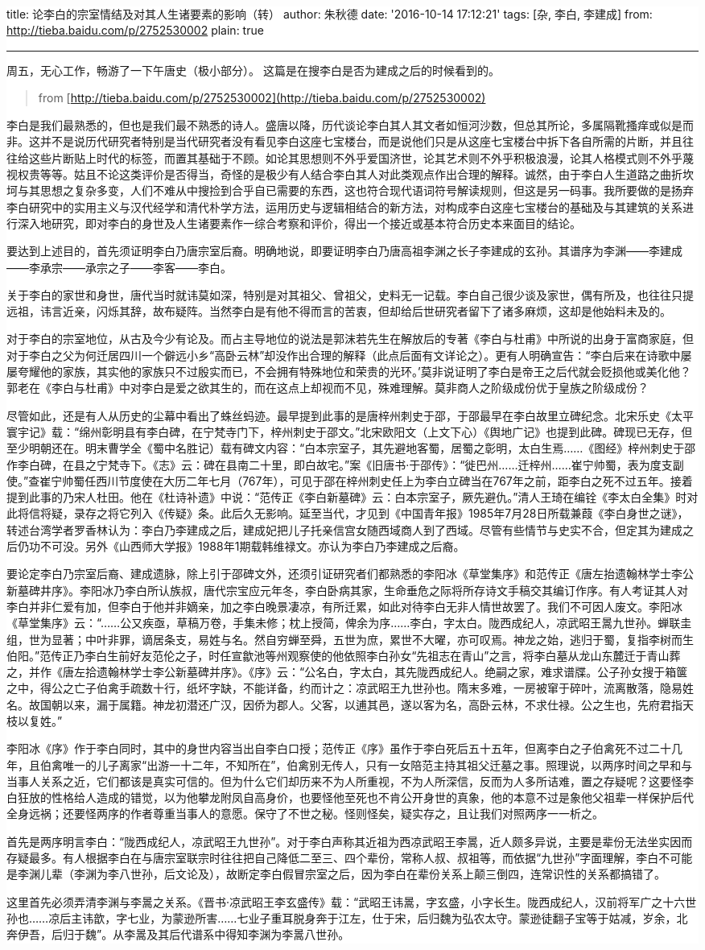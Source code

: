 title: 论李白的宗室情结及对其人生诸要素的影响（转）
author: 朱秋德
date: '2016-10-14 17:12:21'
tags: [杂, 李白, 李建成]
from: http://tieba.baidu.com/p/2752530002
plain: true

---

周五，无心工作，畅游了一下午唐史（极小部分）。
这篇是在搜李白是否为建成之后的时候看到的。


> from [http://tieba.baidu.com/p/2752530002](http://tieba.baidu.com/p/2752530002)

李白是我们最熟悉的，但也是我们最不熟悉的诗人。盛唐以降，历代谈论李白其人其文者如恒河沙数，但总其所论，多属隔靴搔痒或似是而非。这并不是说历代研究者特别是当代研究者没有看见李白这座七宝楼台，而是说他们只是从这座七宝楼台中拆下各自所需的片断，并且往往给这些片断贴上时代的标签，而置其基础于不顾。如论其思想则不外乎爱国济世，论其艺术则不外乎积极浪漫，论其人格模式则不外乎蔑视权贵等等。姑且不论这类评价是否得当，奇怪的是极少有人结合李白其人对此类观点作出合理的解释。诚然，由于李白人生道路之曲折坎坷与其思想之复杂多变，人们不难从中搜捡到合乎自已需要的东西，这也符合现代语词符号解读规则，但这是另一码事。我所要做的是扬弃李白研究中的实用主义与汉代经学和清代朴学方法，运用历史与逻辑相结合的新方法，对构成李白这座七宝楼台的基础及与其建筑的关系进行深入地研究，即对李白的身世及人生诸要素作一综合考察和评价，得出一个接近或基本符合历史本来面目的结论。


要达到上述目的，首先须证明李白乃唐宗室后裔。明确地说，即要证明李白乃唐高祖李渊之长子李建成的玄孙。其谱序为李渊——李建成——李承宗——承宗之子——李客——李白。
	
	
关于李白的家世和身世，唐代当时就讳莫如深，特别是对其祖父、曾祖父，史料无一记载。李白自己很少谈及家世，偶有所及，也往往只提远祖，讳言近亲，闪烁其辞，故布疑阵。当然李白是有他不得而言的苦衷，但却给后世研究者留下了诸多麻烦，这却是他始料未及的。


对于李白的宗室地位，从古及今少有论及。而占主导地位的说法是郭沫若先生在解放后的专著《李白与杜甫》中所说的出身于富商家庭，但对于李白之父为何迁居四川一个僻远小乡“高卧云林”却没作出合理的解释（此点后面有文详论之）。更有人明确宣告：“李白后来在诗歌中屡屡夸耀他的家族，其实他的家族只不过殷实而已，不会拥有特殊地位和荣贵的光环。’莫非说证明了李白是帝王之后代就会贬损他或美化他？郭老在《李白与杜甫》中对李白是爱之欲其生的，而在这点上却视而不见，殊难理解。莫非商人之阶级成份优于皇族之阶级成份？


尽管如此，还是有人从历史的尘幕中看出了蛛丝蚂迹。最早提到此事的是唐梓州刺史于邵，于邵最早在李白故里立碑纪念。北宋乐史《太平寰宇记》载：“绵州彰明县有李白碑，在宁梵寺门下，梓州刺史于邵文。”北宋欧阳文（上文下心）《舆地广记》也提到此碑。碑现已无存，但至少明朝还在。明末曹学全《蜀中名胜记）载有碑文内容：“白本宗室子，其先避地客蜀，居蜀之彰明，太白生焉……《图经》梓州刺史于邵作李白碑，在县之宁梵寺下。《志》云：碑在县南二十里，即白故宅。”案《旧唐书·于邵传》：“徙巴州……迁梓州……崔宁帅蜀，表为度支副使。”查崔宁帅蜀任西川节度使在大历二年七月（767年），可见于邵在梓州刺史任上为李白立碑当在767年之前，距李白之死不过五年。接着提到此事的乃宋人杜田。他在《杜诗补遗》中说：“范传正《李白新墓碑》云：白本宗室子，厥先避仇。”清人王琦在编铨《李太白全集》时对此将信将疑，录存之将它列入《传疑》条。此后久无影响。延至当代，才见到《中国青年报》1985年7月28日所载兼葭《李白身世之谜》，转述台湾学者罗香林认为：李白乃李建成之后，建成妃把儿子托亲信宫女随西域商人到了西域。尽管有些情节与史实不合，但定其为建成之后仍功不可没。另外《山西师大学报》1988年1期载韩维禄文。亦认为李白乃李建成之后裔。


要论定李白乃宗室后裔、建成遗脉，除上引于邵碑文外，还须引证研究者们都熟悉的李阳冰《草堂集序》和范传正《唐左抬遗翰林学士李公新墓碑井序》。李阳冰乃李白所认族叔，唐代宗宝应元年冬，李白卧病其家，生命垂危之际将所存诗文手稿交其编订作序。有人考证其人对李白并非仁爱有加，但李白于他并非嫡亲，加之李白晚景凄凉，有所迁累，如此对待李白无非人情世故罢了。我们不可因人废文。李阳冰《草堂集序》云：“……公又疾亟，草稿万卷，手集未修；枕上授简，俾余为序……李白，字太白。陇西成纪人，凉武昭王暠九世孙。蝉联圭组，世为显著；中叶非罪，谪居条支，易姓与名。然自穷蝉至舜，五世为庶，累世不大曜，亦可叹焉。神龙之始，逃归于蜀，复指李树而生伯阳。”范传正乃李白生前好友范伦之子，时任宣歙池等州观察使的他依照李白孙女“先祖志在青山”之言，将李白墓从龙山东麓迁于青山葬之，并作《唐左拾遗翰林学士李公新墓碑并序》。《序》云：“公名白，字太白，其先陇西成纪人。绝嗣之家，难求谱牒。公子孙女搜于箱箧之中，得公之亡子伯禽手疏数十行，纸坏字缺，不能详备，约而计之：凉武昭王九世孙也。隋末多难，一房被窜于碎叶，流离散落，隐易姓名。故国朝以来，漏于属籍。神龙初潜还广汉，因侨为郡人。父客，以逋其邑，遂以客为名，高卧云林，不求仕禄。公之生也，先府君指天枝以复姓。”


李阳冰《序》作于李白同时，其中的身世内容当出自李白口授；范传正《序》虽作于李白死后五十五年，但离李白之子伯禽死不过二十几年，且伯禽唯一的儿子离家“出游一十二年，不知所在”，伯禽别无传人，只有一女陪范主持其祖父迁墓之事。照理说，以两序时间之早和与当事人关系之近，它们都该是真实可信的。但为什么它们却历来不为人所重视，不为人所深信，反而为人多所诘难，置之存疑呢？这要怪李白狂放的性格给人造成的错觉，以为他攀龙附凤自高身价，也要怪他至死也不肯公开身世的真象，他的本意不过是象他父祖辈一样保护后代全身远祸；还要怪两序的作者尊重当事人的意愿。保守了不世之秘。怪则怪矣，疑实存之，且让我们对照两序一一析之。


首先是两序明言李白：“陇西成纪人，凉武昭王九世孙”。对于李白声称其近祖为西凉武昭王李暠，近人颇多异说，主要是辈份无法坐实因而存疑最多。有人根据李白在与唐宗室联宗时往往把自己降低二至三、四个辈份，常称人叔、叔祖等，而依据“九世孙”字面理解，李白不可能是李渊儿辈（李渊为李八世孙，后文论及），故断定李白假冒宗室之后，因为李白在辈份关系上颠三倒四，连常识性的关系都搞错了。


这里首先必须弄清李渊与李暠之关系。《晋书·凉武昭王李玄盛传》载：“武昭王讳暠，字玄盛，小字长生。陇西成纪人，汉前将军广之十六世孙也……凉后主讳歆，字七业，为蒙逊所害……七业子重耳脱身奔于江左，仕于宋，后归魏为弘农太守。蒙逊徒翻子宝等于姑减，岁余，北奔伊吾，后归于魏”。从李暠及其后代谱系中得知李渊为李暠八世孙。
